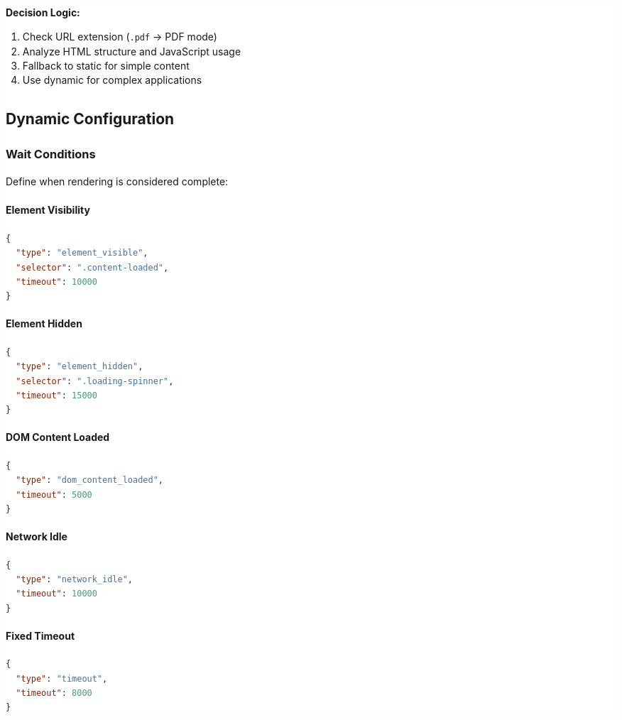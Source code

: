 **Decision Logic:**
1. Check URL extension (`.pdf` → PDF mode)
2. Analyze HTML structure and JavaScript usage
3. Fallback to static for simple content
4. Use dynamic for complex applications

## Dynamic Configuration

### Wait Conditions

Define when rendering is considered complete:

#### Element Visibility
```json
{
  "type": "element_visible",
  "selector": ".content-loaded",
  "timeout": 10000
}
```

#### Element Hidden
```json
{
  "type": "element_hidden",
  "selector": ".loading-spinner",
  "timeout": 15000
}
```

#### DOM Content Loaded
```json
{
  "type": "dom_content_loaded",
  "timeout": 5000
}
```

#### Network Idle
```json
{
  "type": "network_idle",
  "timeout": 10000
}
```

#### Fixed Timeout
```json
{
  "type": "timeout",
  "timeout": 8000
}
```
